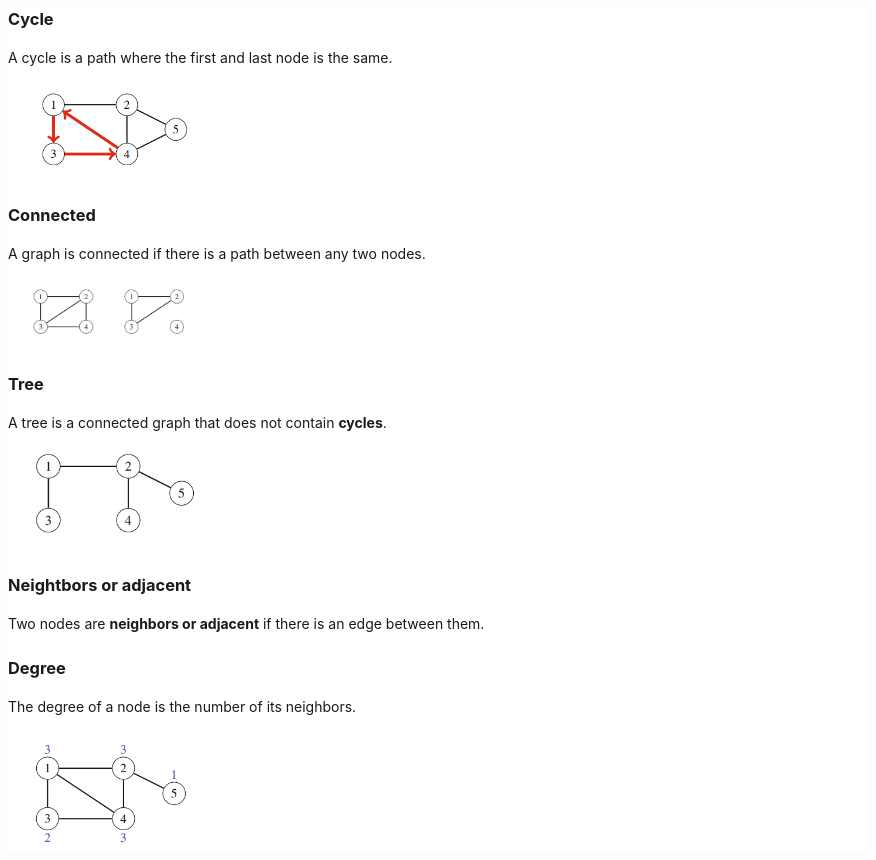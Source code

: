 ### Cycle
A cycle is a path where the first and last node is the same.

<img src="Photos/cycle.png" width="200">

### Connected
A graph is connected if there is a path between any two nodes.

<img src="Photos/connected.png" width="200">

### Tree
A tree is a connected graph that does not contain **cycles**.

<img src="Photos/tree.png" width="200">

### Neightbors or adjacent
Two nodes are **neighbors or adjacent** if there is an edge between them. 


### Degree
The degree of a node is the number of its neighbors.

<img src="Photos/degrees.png" width="200">
